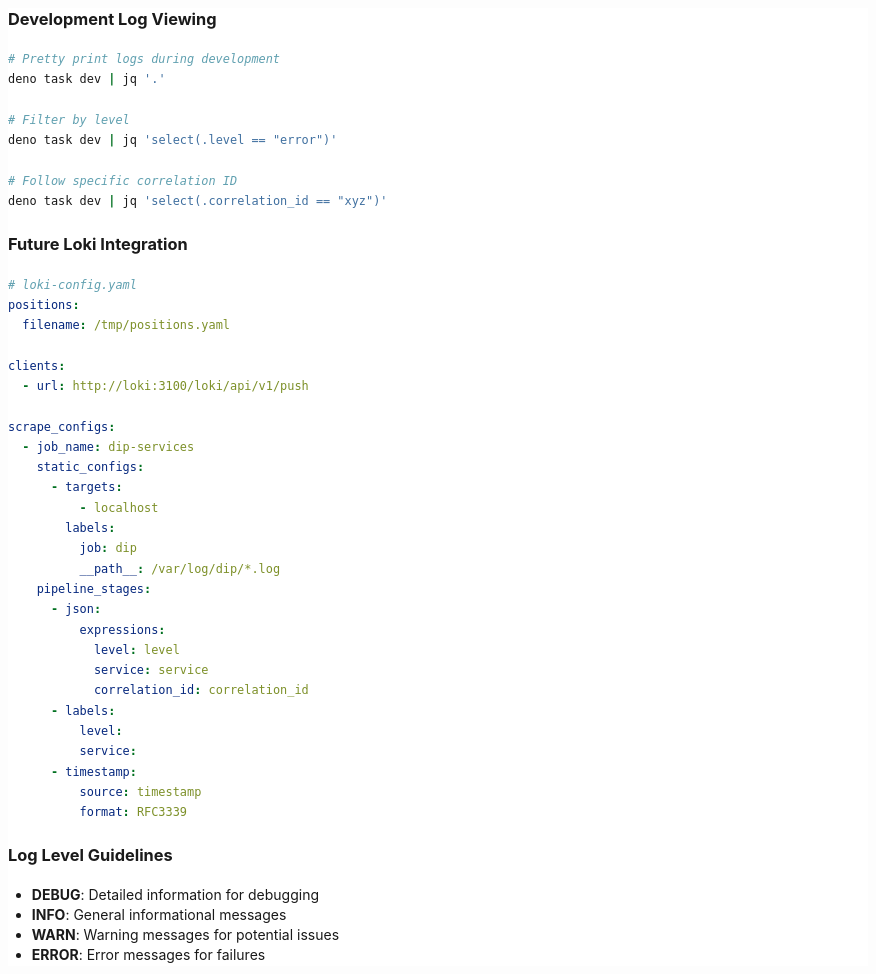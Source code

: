 ### Development Log Viewing

```bash
# Pretty print logs during development
deno task dev | jq '.'

# Filter by level
deno task dev | jq 'select(.level == "error")'

# Follow specific correlation ID
deno task dev | jq 'select(.correlation_id == "xyz")'
```

### Future Loki Integration

```yaml
# loki-config.yaml
positions:
  filename: /tmp/positions.yaml

clients:
  - url: http://loki:3100/loki/api/v1/push

scrape_configs:
  - job_name: dip-services
    static_configs:
      - targets:
          - localhost
        labels:
          job: dip
          __path__: /var/log/dip/*.log
    pipeline_stages:
      - json:
          expressions:
            level: level
            service: service
            correlation_id: correlation_id
      - labels:
          level:
          service:
      - timestamp:
          source: timestamp
          format: RFC3339
```

### Log Level Guidelines

- **DEBUG**: Detailed information for debugging
- **INFO**: General informational messages
- **WARN**: Warning messages for potential issues
- **ERROR**: Error messages for failures
